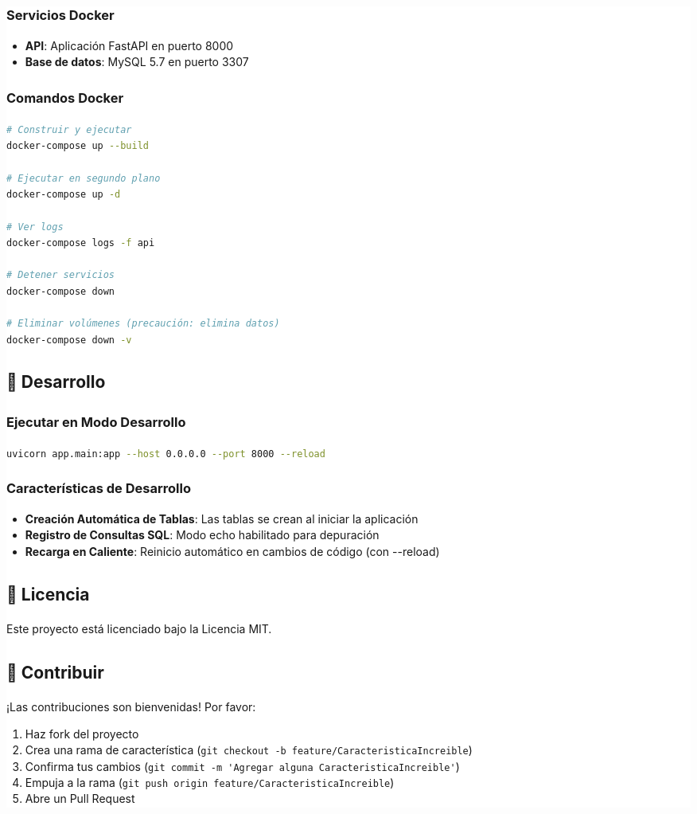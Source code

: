 ### Servicios Docker
- **API**: Aplicación FastAPI en puerto 8000
- **Base de datos**: MySQL 5.7 en puerto 3307

### Comandos Docker

```bash
# Construir y ejecutar
docker-compose up --build

# Ejecutar en segundo plano
docker-compose up -d

# Ver logs
docker-compose logs -f api

# Detener servicios
docker-compose down

# Eliminar volúmenes (precaución: elimina datos)
docker-compose down -v
```

## 🚀 Desarrollo

### Ejecutar en Modo Desarrollo
```bash
uvicorn app.main:app --host 0.0.0.0 --port 8000 --reload
```

### Características de Desarrollo

- **Creación Automática de Tablas**: Las tablas se crean al iniciar la aplicación
- **Registro de Consultas SQL**: Modo echo habilitado para depuración
- **Recarga en Caliente**: Reinicio automático en cambios de código (con --reload)

## 📝 Licencia

Este proyecto está licenciado bajo la Licencia MIT.

## 🤝 Contribuir

¡Las contribuciones son bienvenidas! Por favor:

1. Haz fork del proyecto
2. Crea una rama de característica (`git checkout -b feature/CaracteristicaIncreible`)
3. Confirma tus cambios (`git commit -m 'Agregar alguna CaracteristicaIncreible'`)
4. Empuja a la rama (`git push origin feature/CaracteristicaIncreible`)
5. Abre un Pull Request